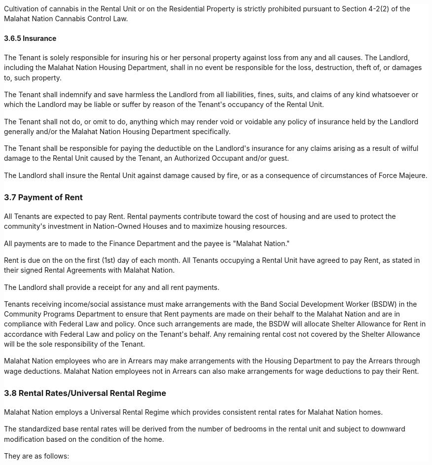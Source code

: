 Cultivation of cannabis in the Rental Unit or on the Residential Property is strictly prohibited pursuant to Section 4-2(2) of the Malahat Nation Cannabis Control Law.

#### 3.6.5 Insurance

The Tenant is solely responsible for insuring his or her personal property against loss from any and all causes. The Landlord, including the Malahat Nation Housing Department, shall in no event be responsible for the loss, destruction, theft of, or damages to, such property.

The Tenant shall indemnify and save harmless the Landlord from all liabilities, fines, suits, and claims of any kind whatsoever or which the Landlord may be liable or suffer by reason of the Tenant&#39;s occupancy of the Rental Unit.

The Tenant shall not do, or omit to do, anything which may render void or voidable any policy of insurance held by the Landlord generally and/or the Malahat Nation Housing Department specifically.

The Tenant shall be responsible for paying the deductible on the Landlord&#39;s insurance for any claims arising as a result of wilful damage to the Rental Unit caused by the Tenant, an Authorized Occupant and/or guest.

The Landlord shall insure the Rental Unit against damage caused by fire, or as a consequence of circumstances of Force Majeure.

### 3.7 Payment of Rent

All Tenants are expected to pay Rent. Rental payments contribute toward the cost of housing and are used to protect the community&#39;s investment in Nation-Owned Houses and to maximize housing resources.

All payments are to made to the Finance Department and the payee is &quot;Malahat Nation.&quot;

Rent is due on the on the first (1st) day of each month. All Tenants occupying a Rental Unit have agreed to pay Rent, as stated in their signed Rental Agreements with Malahat Nation.

The Landlord shall provide a receipt for any and all rent payments.

Tenants receiving income/social assistance must make arrangements with the Band Social Development Worker (BSDW) in the Community Programs Department to ensure that Rent payments are made on their behalf to the Malahat Nation and are in compliance with Federal Law and policy. Once such arrangements are made, the BSDW will allocate Shelter Allowance for Rent in accordance with Federal Law and policy on the Tenant&#39;s behalf. Any remaining rental cost not covered by the Shelter Allowance will be the sole responsibility of the Tenant.

Malahat Nation employees who are in Arrears may make arrangements with the Housing Department to pay the Arrears through wage deductions. Malahat Nation employees not in Arrears can also make arrangements for wage deductions to pay their Rent.

### 3.8 Rental Rates/Universal Rental Regime

Malahat Nation employs a Universal Rental Regime which provides consistent rental rates for Malahat Nation homes.

The standardized base rental rates will be derived from the number of bedrooms in the rental unit and subject to downward modification based on the condition of the home.

They are as follows:
